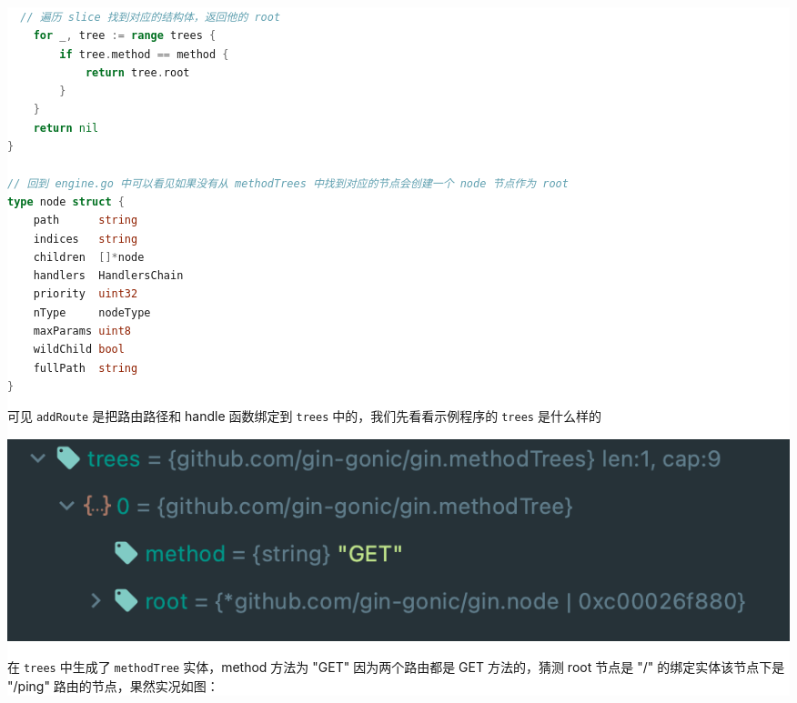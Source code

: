 ```go
  // 遍历 slice 找到对应的结构体，返回他的 root
	for _, tree := range trees {
		if tree.method == method {
			return tree.root
		}
	}
	return nil
}

// 回到 engine.go 中可以看见如果没有从 methodTrees 中找到对应的节点会创建一个 node 节点作为 root 
type node struct {
	path      string
	indices   string
	children  []*node
	handlers  HandlersChain
	priority  uint32
	nType     nodeType
	maxParams uint8
	wildChild bool
	fullPath  string
}

```

可见 `addRoute` 是把路由路径和 handle 函数绑定到 `trees` 中的，我们先看看示例程序的 `trees` 是什么样的

![image-20210115165700512](Gin.assets/image-20210115165700512.png)

在 `trees` 中生成了 `methodTree` 实体，method 方法为 "GET" 因为两个路由都是 GET 方法的，猜测 root 节点是 "/" 的绑定实体该节点下是 "/ping" 路由的节点，果然实况如图：
